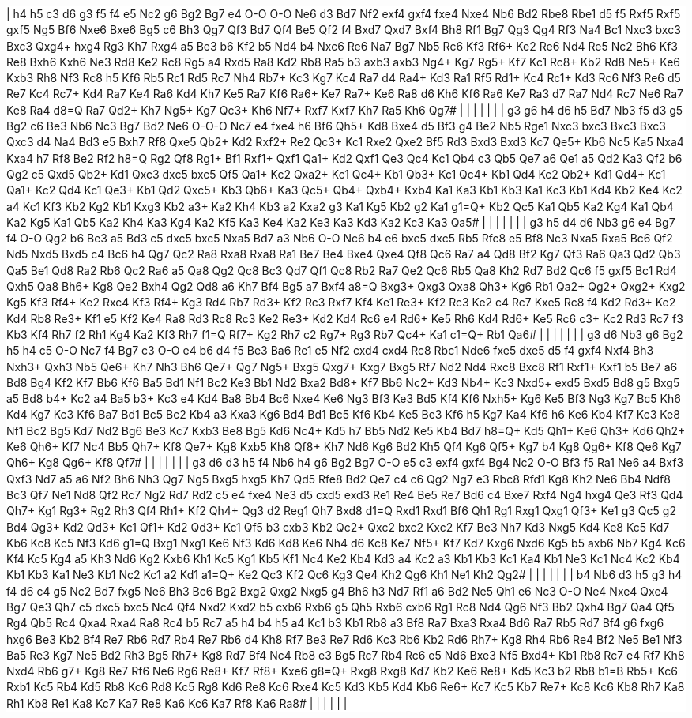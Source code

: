 | h4 h5 c3 d6 g3 f5 f4 e5 Nc2 g6 Bg2 Bg7 e4 O-O O-O Ne6 d3 Bd7 Nf2 exf4 gxf4 fxe4 Nxe4 Nb6 Bd2 Rbe8 Rbe1 d5 f5 Rxf5 Rxf5 gxf5 Ng5 Bf6 Nxe6 Bxe6 Bg5 c6 Bh3 Qg7 Qf3 Bd7 Qf4 Be5 Qf2 f4 Bxd7 Qxd7 Bxf4 Bh8 Rf1 Bg7 Qg3 Qg4 Rf3 Na4 Bc1 Nxc3 bxc3 Bxc3 Qxg4+ hxg4 Rg3 Kh7 Rxg4 a5 Be3 b6 Kf2 b5 Nd4 b4 Nxc6 Re6 Na7 Bg7 Nb5 Rc6 Kf3 Rf6+ Ke2 Re6 Nd4 Re5 Nc2 Bh6 Kf3 Re8 Bxh6 Kxh6 Ne3 Rd8 Ke2 Rc8 Rg5 a4 Rxd5 Ra8 Kd2 Rb8 Ra5 b3 axb3 axb3 Ng4+ Kg7 Rg5+ Kf7 Kc1 Rc8+ Kb2 Rd8 Ne5+ Ke6 Kxb3 Rh8 Nf3 Rc8 h5 Kf6 Rb5 Rc1 Rd5 Rc7 Nh4 Rb7+ Kc3 Kg7 Kc4 Ra7 d4 Ra4+ Kd3 Ra1 Rf5 Rd1+ Kc4 Rc1+ Kd3 Rc6 Nf3 Re6 d5 Re7 Kc4 Rc7+ Kd4 Ra7 Ke4 Ra6 Kd4 Kh7 Ke5 Ra7 Kf6 Ra6+ Ke7 Ra7+ Ke6 Ra8 d6 Kh6 Kf6 Ra6 Ke7 Ra3 d7 Ra7 Nd4 Rc7 Ne6 Ra7 Ke8 Ra4 d8=Q Ra7 Qd2+ Kh7 Ng5+ Kg7 Qc3+ Kh6 Nf7+ Rxf7 Kxf7 Kh7 Ra5 Kh6 Qg7# |  |  |  |  |  |
| g3 g6 h4 d6 h5 Bd7 Nb3 f5 d3 g5 Bg2 c6 Be3 Nb6 Nc3 Bg7 Bd2 Ne6 O-O-O Nc7 e4 fxe4 h6 Bf6 Qh5+ Kd8 Bxe4 d5 Bf3 g4 Be2 Nb5 Rge1 Nxc3 bxc3 Bxc3 Bxc3 Qxc3 d4 Na4 Bd3 e5 Bxh7 Rf8 Qxe5 Qb2+ Kd2 Rxf2+ Re2 Qc3+ Kc1 Rxe2 Qxe2 Bf5 Rd3 Bxd3 Bxd3 Kc7 Qe5+ Kb6 Nc5 Ka5 Nxa4 Kxa4 h7 Rf8 Be2 Rf2 h8=Q Rg2 Qf8 Rg1+ Bf1 Rxf1+ Qxf1 Qa1+ Kd2 Qxf1 Qe3 Qc4 Kc1 Qb4 c3 Qb5 Qe7 a6 Qe1 a5 Qd2 Ka3 Qf2 b6 Qg2 c5 Qxd5 Qb2+ Kd1 Qxc3 dxc5 bxc5 Qf5 Qa1+ Kc2 Qxa2+ Kc1 Qc4+ Kb1 Qb3+ Kc1 Qc4+ Kb1 Qd4 Kc2 Qb2+ Kd1 Qd4+ Kc1 Qa1+ Kc2 Qd4 Kc1 Qe3+ Kb1 Qd2 Qxc5+ Kb3 Qb6+ Ka3 Qc5+ Qb4+ Qxb4+ Kxb4 Ka1 Ka3 Kb1 Kb3 Ka1 Kc3 Kb1 Kd4 Kb2 Ke4 Kc2 a4 Kc1 Kf3 Kb2 Kg2 Kb1 Kxg3 Kb2 a3+ Ka2 Kh4 Kb3 a2 Kxa2 g3 Ka1 Kg5 Kb2 g2 Ka1 g1=Q+ Kb2 Qc5 Ka1 Qb5 Ka2 Kg4 Ka1 Qb4 Ka2 Kg5 Ka1 Qb5 Ka2 Kh4 Ka3 Kg4 Ka2 Kf5 Ka3 Ke4 Ka2 Ke3 Ka3 Kd3 Ka2 Kc3 Ka3 Qa5# |  |  |  |  |  |
| g3 h5 d4 d6 Nb3 g6 e4 Bg7 f4 O-O Qg2 b6 Be3 a5 Bd3 c5 dxc5 bxc5 Nxa5 Bd7 a3 Nb6 O-O Nc6 b4 e6 bxc5 dxc5 Rb5 Rfc8 e5 Bf8 Nc3 Nxa5 Rxa5 Bc6 Qf2 Nd5 Nxd5 Bxd5 c4 Bc6 h4 Qg7 Qc2 Ra8 Rxa8 Rxa8 Ra1 Be7 Be4 Bxe4 Qxe4 Qf8 Qc6 Ra7 a4 Qd8 Bf2 Kg7 Qf3 Ra6 Qa3 Qd2 Qb3 Qa5 Be1 Qd8 Ra2 Rb6 Qc2 Ra6 a5 Qa8 Qg2 Qc8 Bc3 Qd7 Qf1 Qc8 Rb2 Ra7 Qe2 Qc6 Rb5 Qa8 Kh2 Rd7 Bd2 Qc6 f5 gxf5 Bc1 Rd4 Qxh5 Qa8 Bh6+ Kg8 Qe2 Bxh4 Qg2 Qd8 a6 Kh7 Bf4 Bg5 a7 Bxf4 a8=Q Bxg3+ Qxg3 Qxa8 Qh3+ Kg6 Rb1 Qa2+ Qg2+ Qxg2+ Kxg2 Kg5 Kf3 Rf4+ Ke2 Rxc4 Kf3 Rf4+ Kg3 Rd4 Rb7 Rd3+ Kf2 Rc3 Rxf7 Kf4 Ke1 Re3+ Kf2 Rc3 Ke2 c4 Rc7 Kxe5 Rc8 f4 Kd2 Rd3+ Ke2 Kd4 Rb8 Re3+ Kf1 e5 Kf2 Ke4 Ra8 Rd3 Rc8 Rc3 Ke2 Re3+ Kd2 Kd4 Rc6 e4 Rd6+ Ke5 Rh6 Kd4 Rd6+ Ke5 Rc6 c3+ Kc2 Rd3 Rc7 f3 Kb3 Kf4 Rh7 f2 Rh1 Kg4 Ka2 Kf3 Rh7 f1=Q Rf7+ Kg2 Rh7 c2 Rg7+ Rg3 Rb7 Qc4+ Ka1 c1=Q+ Rb1 Qa6# |  |  |  |  |  |
| g3 d6 Nb3 g6 Bg2 h5 h4 c5 O-O Nc7 f4 Bg7 c3 O-O e4 b6 d4 f5 Be3 Ba6 Re1 e5 Nf2 cxd4 cxd4 Rc8 Rbc1 Nde6 fxe5 dxe5 d5 f4 gxf4 Nxf4 Bh3 Nxh3+ Qxh3 Nb5 Qe6+ Kh7 Nh3 Bh6 Qe7+ Qg7 Ng5+ Bxg5 Qxg7+ Kxg7 Bxg5 Rf7 Nd2 Nd4 Rxc8 Bxc8 Rf1 Rxf1+ Kxf1 b5 Be7 a6 Bd8 Bg4 Kf2 Kf7 Bb6 Kf6 Ba5 Bd1 Nf1 Bc2 Ke3 Bb1 Nd2 Bxa2 Bd8+ Kf7 Bb6 Nc2+ Kd3 Nb4+ Kc3 Nxd5+ exd5 Bxd5 Bd8 g5 Bxg5 a5 Bd8 b4+ Kc2 a4 Ba5 b3+ Kc3 e4 Kd4 Ba8 Bb4 Bc6 Nxe4 Ke6 Ng3 Bf3 Ke3 Bd5 Kf4 Kf6 Nxh5+ Kg6 Ke5 Bf3 Ng3 Kg7 Bc5 Kh6 Kd4 Kg7 Kc3 Kf6 Ba7 Bd1 Bc5 Bc2 Kb4 a3 Kxa3 Kg6 Bd4 Bd1 Bc5 Kf6 Kb4 Ke5 Be3 Kf6 h5 Kg7 Ka4 Kf6 h6 Ke6 Kb4 Kf7 Kc3 Ke8 Nf1 Bc2 Bg5 Kd7 Nd2 Bg6 Be3 Kc7 Kxb3 Be8 Bg5 Kd6 Nc4+ Kd5 h7 Bb5 Nd2 Ke5 Kb4 Bd7 h8=Q+ Kd5 Qh1+ Ke6 Qh3+ Kd6 Qh2+ Ke6 Qh6+ Kf7 Nc4 Bb5 Qh7+ Kf8 Qe7+ Kg8 Kxb5 Kh8 Qf8+ Kh7 Nd6 Kg6 Bd2 Kh5 Qf4 Kg6 Qf5+ Kg7 b4 Kg8 Qg6+ Kf8 Qe6 Kg7 Qh6+ Kg8 Qg6+ Kf8 Qf7# |  |  |  |  |  |
| g3 d6 d3 h5 f4 Nb6 h4 g6 Bg2 Bg7 O-O e5 c3 exf4 gxf4 Bg4 Nc2 O-O Bf3 f5 Ra1 Ne6 a4 Bxf3 Qxf3 Nd7 a5 a6 Nf2 Bh6 Nh3 Qg7 Ng5 Bxg5 hxg5 Kh7 Qd5 Rfe8 Bd2 Qe7 c4 c6 Qg2 Ng7 e3 Rbc8 Rfd1 Kg8 Kh2 Ne6 Bb4 Ndf8 Bc3 Qf7 Ne1 Nd8 Qf2 Rc7 Ng2 Rd7 Rd2 c5 e4 fxe4 Ne3 d5 cxd5 exd3 Re1 Re4 Be5 Re7 Bd6 c4 Bxe7 Rxf4 Ng4 hxg4 Qe3 Rf3 Qd4 Qh7+ Kg1 Rg3+ Rg2 Rh3 Qf4 Rh1+ Kf2 Qh4+ Qg3 d2 Reg1 Qh7 Bxd8 d1=Q Rxd1 Rxd1 Bf6 Qh1 Rg1 Rxg1 Qxg1 Qf3+ Ke1 g3 Qc5 g2 Bd4 Qg3+ Kd2 Qd3+ Kc1 Qf1+ Kd2 Qd3+ Kc1 Qf5 b3 cxb3 Kb2 Qc2+ Qxc2 bxc2 Kxc2 Kf7 Be3 Nh7 Kd3 Nxg5 Kd4 Ke8 Kc5 Kd7 Kb6 Kc8 Kc5 Nf3 Kd6 g1=Q Bxg1 Nxg1 Ke6 Nf3 Kd6 Kd8 Ke6 Nh4 d6 Kc8 Ke7 Nf5+ Kf7 Kd7 Kxg6 Nxd6 Kg5 b5 axb6 Nb7 Kg4 Kc6 Kf4 Kc5 Kg4 a5 Kh3 Nd6 Kg2 Kxb6 Kh1 Kc5 Kg1 Kb5 Kf1 Nc4 Ke2 Kb4 Kd3 a4 Kc2 a3 Kb1 Kb3 Kc1 Ka4 Kb1 Ne3 Kc1 Nc4 Kc2 Kb4 Kb1 Kb3 Ka1 Ne3 Kb1 Nc2 Kc1 a2 Kd1 a1=Q+ Ke2 Qc3 Kf2 Qc6 Kg3 Qe4 Kh2 Qg6 Kh1 Ne1 Kh2 Qg2# |  |  |  |  |  |
| b4 Nb6 d3 h5 g3 h4 f4 d6 c4 g5 Nc2 Bd7 fxg5 Ne6 Bh3 Bc6 Bg2 Bxg2 Qxg2 Nxg5 g4 Bh6 h3 Nd7 Rf1 a6 Bd2 Ne5 Qh1 e6 Nc3 O-O Ne4 Nxe4 Qxe4 Bg7 Qe3 Qh7 c5 dxc5 bxc5 Nc4 Qf4 Nxd2 Kxd2 b5 cxb6 Rxb6 g5 Qh5 Rxb6 cxb6 Rg1 Rc8 Nd4 Qg6 Nf3 Bb2 Qxh4 Bg7 Qa4 Qf5 Rg4 Qb5 Rc4 Qxa4 Rxa4 Ra8 Rc4 b5 Rc7 a5 h4 b4 h5 a4 Kc1 b3 Kb1 Rb8 a3 Bf8 Ra7 Bxa3 Rxa4 Bd6 Ra7 Rb5 Rd7 Bf4 g6 fxg6 hxg6 Be3 Kb2 Bf4 Re7 Rb6 Rd7 Rb4 Re7 Rb6 d4 Kh8 Rf7 Be3 Re7 Rd6 Kc3 Rb6 Kb2 Rd6 Rh7+ Kg8 Rh4 Rb6 Re4 Bf2 Ne5 Be1 Nf3 Ba5 Re3 Kg7 Ne5 Bd2 Rh3 Bg5 Rh7+ Kg8 Rd7 Bf4 Nc4 Rb8 e3 Bg5 Rc7 Rb4 Rc6 e5 Nd6 Bxe3 Nf5 Bxd4+ Kb1 Rb8 Rc7 e4 Rf7 Kh8 Nxd4 Rb6 g7+ Kg8 Re7 Rf6 Ne6 Rg6 Re8+ Kf7 Rf8+ Kxe6 g8=Q+ Rxg8 Rxg8 Kd7 Kb2 Ke6 Re8+ Kd5 Kc3 b2 Rb8 b1=B Rb5+ Kc6 Rxb1 Kc5 Rb4 Kd5 Rb8 Kc6 Rd8 Kc5 Rg8 Kd6 Re8 Kc6 Rxe4 Kc5 Kd3 Kb5 Kd4 Kb6 Re6+ Kc7 Kc5 Kb7 Re7+ Kc8 Kc6 Kb8 Rh7 Ka8 Rh1 Kb8 Re1 Ka8 Kc7 Ka7 Re8 Ka6 Kc6 Ka7 Rf8 Ka6 Ra8# |  |  |  |  |  |